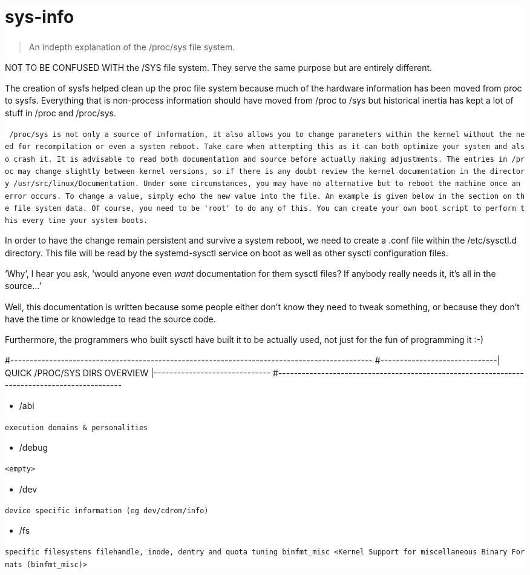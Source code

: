 # sys-info

> An indepth explanation of the /proc/sys file system.



NOT TO BE CONFUSED WITH the /SYS file system. They serve the same purpose but are entirely different.

The creation of sysfs helped clean up the proc file system because much of the hardware information has been moved from proc to sysfs.
Everything that is non-process information should have moved from /proc to /sys but historical inertia has kept a lot of stuff in /proc and /proc/sys.

     /proc/sys is not only a source of information, it also allows you to change parameters within the kernel without the need for recompilation or even a system reboot. Take care when attempting this as it can both optimize your system and also crash it. It is advisable to read both documentation and source before actually making adjustments. The entries in /proc may change slightly between kernel versions, so if there is any doubt review the kernel documentation in the directory /usr/src/linux/Documentation. Under some circumstances, you may have no alternative but to reboot the machine once an error occurs. To change a value, simply echo the new value into the file. An example is given below in the section on the file system data. Of course, you need to be 'root' to do any of this. You can create your own boot script to perform this every time your system boots.

In order to have the change remain persistent and survive a system reboot, we need to create a .conf file within the /etc/sysctl.d directory. This file will be read by the systemd-sysctl service on boot as well as other sysctl configuration files.

‘Why’, I hear you ask, ‘would anyone even _want_ documentation for them sysctl files? If anybody really needs it, it’s all in the source…’

Well, this documentation is written because some people either don’t know they need to tweak something, or because they don’t have the time or knowledge to read the source code.

Furthermore, the programmers who built sysctl have built it to be actually used, not just for the fun of programming it :-)



#---------------------------------------------------------------------------------------------
#------------------------------| QUICK /PROC/SYS DIRS OVERVIEW |------------------------------
#---------------------------------------------------------------------------------------------

- /abi

`execution domains & personalities`

- /debug
	
`<empty>`

- /dev
	
`device specific information (eg dev/cdrom/info)`

- /fs
	
`specific filesystems filehandle, inode, dentry and quota tuning binfmt_misc <Kernel Support for miscellaneous Binary Formats (binfmt_misc)>`
